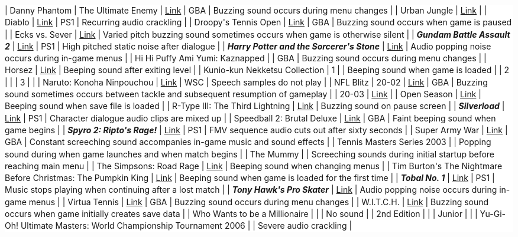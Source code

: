| Danny Phantom | The Ultimate Enemy | [Link](https://en.wikipedia.org/wiki/Danny_Phantom:_The_Ultimate_Enemy "w:Danny Phantom: The Ultimate Enemy") | GBA | Buzzing sound occurs during menu changes |
| Urban Jungle | [Link](https://en.wikipedia.org/wiki/Danny_Phantom:_Urban_Jungle "w:Danny Phantom: Urban Jungle") |
| Diablo | [Link](https://en.wikipedia.org/wiki/Diablo_(video_game) "w:Diablo (video game)") | PS1 | Recurring audio crackling |
| Droopy's Tennis Open | [Link](https://en.wikipedia.org/wiki/Droopy%27s_Tennis_Open "w:Droopy's Tennis Open") | GBA | Buzzing sound occurs when game is paused |
| Ecks vs. Sever | [Link](https://en.wikipedia.org/wiki/Ecks_vs._Sever "w:Ecks vs. Sever") | Varied pitch buzzing sound sometimes occurs when game is otherwise silent |
| _**Gundam Battle Assault 2**_ | [Link](https://en.wikipedia.org/wiki/Gundam:_Battle_Assault#Gundam:_Battle_Assault_2_and_The_Battle "w:Gundam: Battle Assault") | PS1 | High pitched static noise after dialogue |
| _**Harry Potter and the Sorcerer's Stone**_ | [Link](https://en.wikipedia.org/wiki/Harry_Potter_and_the_Sorcerer%27s_Stone_(video_game) "w:Harry Potter and the Sorcerer's Stone (video game)") | Audio popping noise occurs during in-game menus |
| Hi Hi Puffy Ami Yumi: Kaznapped |  | GBA | Buzzing sound occurs during menu changes |
| Horsez | [Link](https://en.wikipedia.org/wiki/Horsez "w:Horsez") | Beeping sound after exiting level |
| Kunio-kun Nekketsu Collection | 1 |  | Beeping sound when game is loaded |
| 2 |  |
| 3 |  |
| Naruto: Konoha Ninpouchou | [Link](https://en.wikipedia.org/wiki/Naruto:_Konoha_Ninpouchou "w:Naruto: Konoha Ninpouchou") | WSC | Speech samples do not play |
| NFL Blitz | 20-02 | [Link](https://en.wikipedia.org/wiki/NFL_Blitz_20-02 "w:NFL Blitz 20-02") | GBA | Buzzing sound sometimes occurs between tackle and subsequent resumption of gameplay |
| 20-03 | [Link](https://en.wikipedia.org/wiki/NFL_Blitz_20-03 "w:NFL Blitz 20-03") |
| Open Season | [Link](https://en.wikipedia.org/wiki/Open_Season_(video_game) "w:Open Season (video game)") | Beeping sound when save file is loaded |
| R-Type III: The Third Lightning | [Link](https://en.wikipedia.org/wiki/R-Type_III:_The_Third_Lightning "w:R-Type III: The Third Lightning") | Buzzing sound on pause screen |
| _**Silverload**_ | [Link](https://en.wikipedia.org/wiki/Silverload "w:Silverload") | PS1 | Character dialogue audio clips are mixed up |
| Speedball 2: Brutal Deluxe | [Link](https://en.wikipedia.org/wiki/Speedball_2:_Brutal_Deluxe "w:Speedball 2: Brutal Deluxe") | GBA | Faint beeping sound when game begins |
| _**Spyro 2: Ripto's Rage!**_ | [Link](https://en.wikipedia.org/wiki/Spyro_2:_Ripto%27s_Rage! "w:Spyro 2: Ripto's Rage!") | PS1 | FMV sequence audio cuts out after sixty seconds |
| Super Army War | [Link](https://en.wikipedia.org/wiki/Super_Army_War "w:Super Army War") | GBA | Constant screeching sound accompanies in-game music and sound effects |
| Tennis Masters Series 2003 |  | Popping sound during when game launches and when match begins |
| The Mummy |  | Screeching sounds during initial startup before reaching main menu |
| The Simpsons: Road Rage | [Link](https://en.wikipedia.org/wiki/The_Simpsons:_Road_Rage "w:The Simpsons: Road Rage") | Beeping sound when changing menus |
| Tim Burton's The Nightmare Before Christmas: The Pumpkin King | [Link](https://en.wikipedia.org/wiki/The_Nightmare_Before_Christmas:_The_Pumpkin_King "w:The Nightmare Before Christmas: The Pumpkin King") | Beeping sound when game is loaded for the first time |
| _**Tobal No. 1**_ | [Link](https://en.wikipedia.org/wiki/Tobal_No._1 "w:Tobal No. 1") | PS1 | Music stops playing when continuing after a lost match |
| _**Tony Hawk's Pro Skater**_ | [Link](https://en.wikipedia.org/wiki/Tony_Hawk%27s_Pro_Skater_(video_game) "w:Tony Hawk's Pro Skater (video game)") | Audio popping noise occurs during in-game menus |
| Virtua Tennis | [Link](https://en.wikipedia.org/wiki/Virtua_Tennis_(video_game) "w:Virtua Tennis (video game)") | GBA | Buzzing sound occurs during menu changes |
| W.I.T.C.H. | [Link](https://en.wikipedia.org/wiki/W.I.T.C.H._(video_game) "w:W.I.T.C.H. (video game)") | Buzzing sound occurs when game initially creates save data |
| Who Wants to be a Millionaire |  |  | No sound |
| 2nd Edition |  |
| Junior |  |
| Yu-Gi-Oh! Ultimate Masters: World Championship Tournament 2006 |  | Severe audio crackling |
